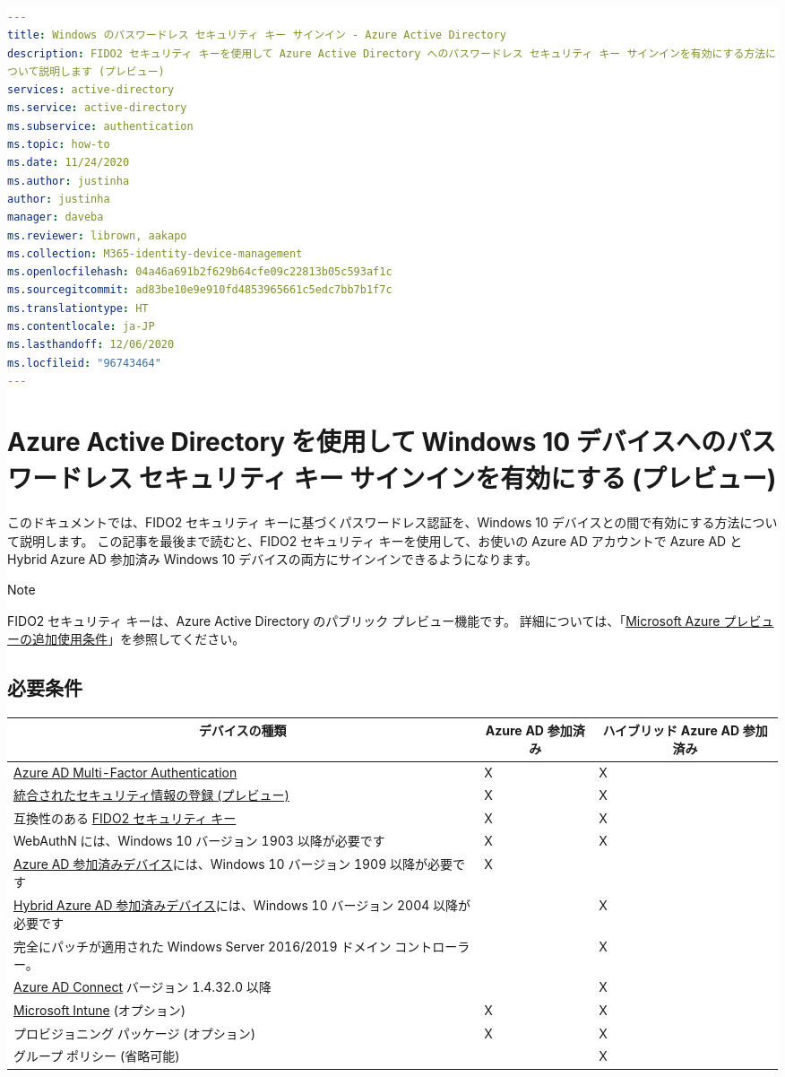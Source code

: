 ```yaml
---
title: Windows のパスワードレス セキュリティ キー サインイン - Azure Active Directory
description: FIDO2 セキュリティ キーを使用して Azure Active Directory へのパスワードレス セキュリティ キー サインインを有効にする方法について説明します (プレビュー)
services: active-directory
ms.service: active-directory
ms.subservice: authentication
ms.topic: how-to
ms.date: 11/24/2020
ms.author: justinha
author: justinha
manager: daveba
ms.reviewer: librown, aakapo
ms.collection: M365-identity-device-management
ms.openlocfilehash: 04a46a691b2f629b64cfe09c22813b05c593af1c
ms.sourcegitcommit: ad83be10e9e910fd4853965661c5edc7bb7b1f7c
ms.translationtype: HT
ms.contentlocale: ja-JP
ms.lasthandoff: 12/06/2020
ms.locfileid: "96743464"
---
```

# <a name="enable-passwordless-security-key-sign-in-to-windows-10-devices-with-azure-active-directory-preview"></a>Azure Active Directory を使用して Windows 10 デバイスへのパスワードレス セキュリティ キー サインインを有効にする (プレビュー)

このドキュメントでは、FIDO2 セキュリティ キーに基づくパスワードレス認証を、Windows 10 デバイスとの間で有効にする方法について説明します。 この記事を最後まで読むと、FIDO2 セキュリティ キーを使用して、お使いの Azure AD アカウントで Azure AD とHybrid Azure AD 参加済み Windows 10 デバイスの両方にサインインできるようになります。

> [!NOTE]
> FIDO2 セキュリティ キーは、Azure Active Directory のパブリック プレビュー機能です。 詳細については、「[Microsoft Azure プレビューの追加使用条件](https://azure.microsoft.com/support/legal/preview-supplemental-terms/)」を参照してください。

## <a name="requirements"></a>必要条件

| デバイスの種類 | Azure AD 参加済み | ハイブリッド Azure AD 参加済み |
| --- | --- | --- |
| [Azure AD Multi-Factor Authentication](howto-mfa-getstarted.md) | X | X |
| [統合されたセキュリティ情報の登録 (プレビュー)](concept-registration-mfa-sspr-combined.md) | X | X |
| 互換性のある [FIDO2 セキュリティ キー](concept-authentication-passwordless.md#fido2-security-keys) | X | X |
| WebAuthN には、Windows 10 バージョン 1903 以降が必要です | X | X |
| [Azure AD 参加済みデバイス](../devices/concept-azure-ad-join.md)には、Windows 10 バージョン 1909 以降が必要です | X |   |
| [Hybrid Azure AD 参加済みデバイス](../devices/concept-azure-ad-join-hybrid.md)には、Windows 10 バージョン 2004 以降が必要です |   | X |
| 完全にパッチが適用された Windows Server 2016/2019 ドメイン コントローラー。 |   | X |
| [Azure AD Connect](../hybrid/how-to-connect-install-roadmap.md#install-azure-ad-connect) バージョン 1.4.32.0 以降 |   | X |
| [Microsoft Intune](/intune/fundamentals/what-is-intune) (オプション) | X | X |
| プロビジョニング パッケージ (オプション) | X | X |
| グループ ポリシー (省略可能) |   | X |

